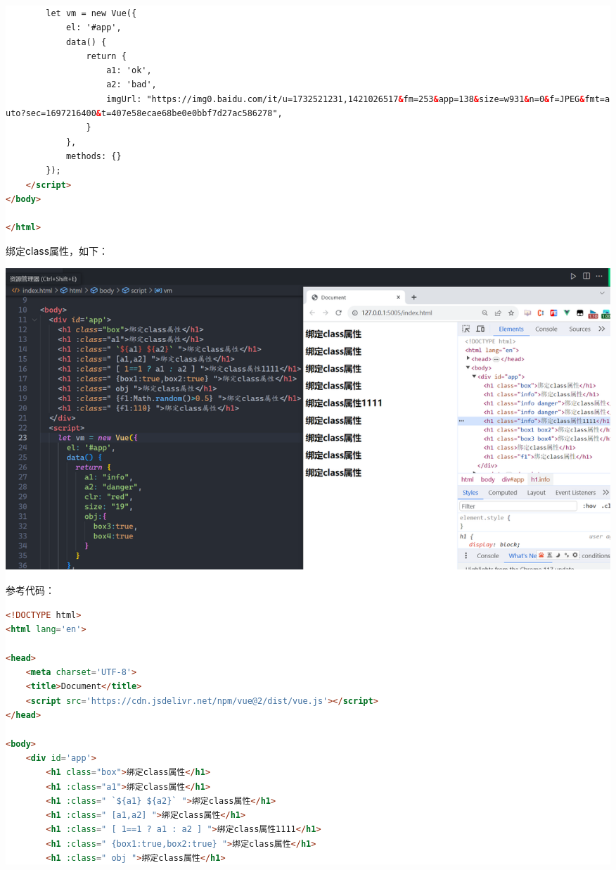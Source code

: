 ```html
        let vm = new Vue({
            el: '#app',
            data() {
                return {
                    a1: 'ok',
                    a2: 'bad',
                    imgUrl: "https://img0.baidu.com/it/u=1732521231,1421026517&fm=253&app=138&size=w931&n=0&f=JPEG&fmt=auto?sec=1697216400&t=407e58ecae68be0e0bbf7d27ac586278",
                }
            },
            methods: {}
        });
    </script>
</body>

</html>
```

绑定class属性，如下：

![1697078618827](./assets/1697078618827.png)

参考代码：

```html
<!DOCTYPE html>
<html lang='en'>

<head>
    <meta charset='UTF-8'>
    <title>Document</title>
    <script src='https://cdn.jsdelivr.net/npm/vue@2/dist/vue.js'></script>
</head>

<body>
    <div id='app'>
        <h1 class="box">绑定class属性</h1>
        <h1 :class="a1">绑定class属性</h1>
        <h1 :class=" `${a1} ${a2}` ">绑定class属性</h1>
        <h1 :class=" [a1,a2] ">绑定class属性</h1>
        <h1 :class=" [ 1==1 ? a1 : a2 ] ">绑定class属性1111</h1>
        <h1 :class=" {box1:true,box2:true} ">绑定class属性</h1>
        <h1 :class=" obj ">绑定class属性</h1>
```